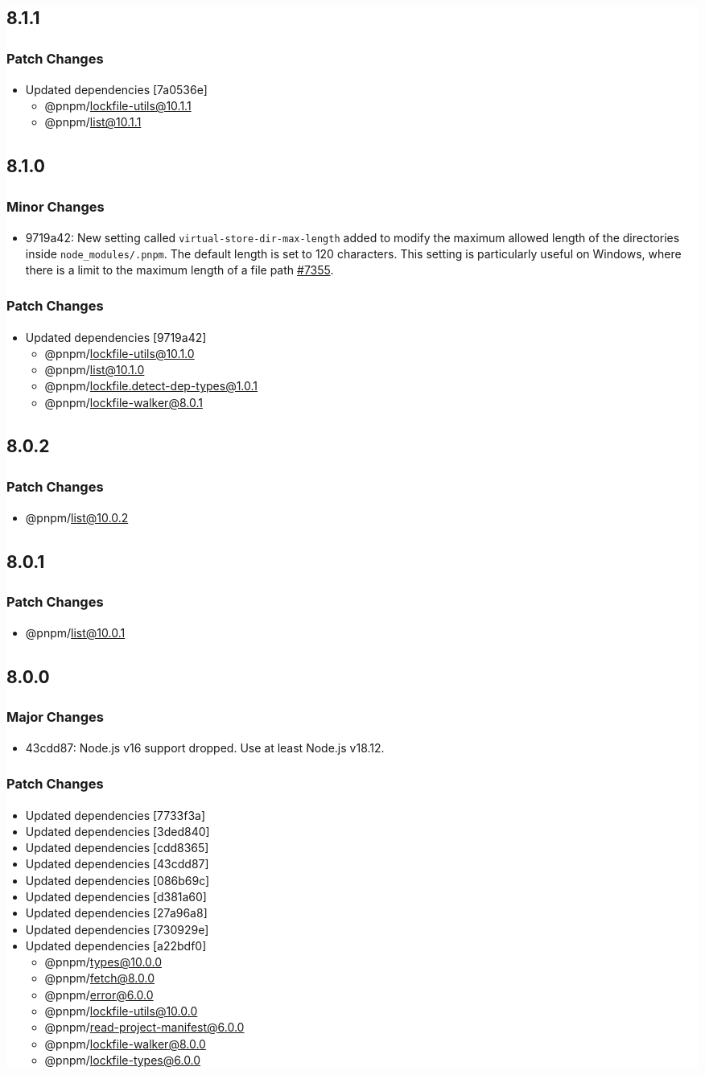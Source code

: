 ## 8.1.1

### Patch Changes

- Updated dependencies [7a0536e]
  - @pnpm/lockfile-utils@10.1.1
  - @pnpm/list@10.1.1

## 8.1.0

### Minor Changes

- 9719a42: New setting called `virtual-store-dir-max-length` added to modify the maximum allowed length of the directories inside `node_modules/.pnpm`. The default length is set to 120 characters. This setting is particularly useful on Windows, where there is a limit to the maximum length of a file path [#7355](https://github.com/pnpm/pnpm/issues/7355).

### Patch Changes

- Updated dependencies [9719a42]
  - @pnpm/lockfile-utils@10.1.0
  - @pnpm/list@10.1.0
  - @pnpm/lockfile.detect-dep-types@1.0.1
  - @pnpm/lockfile-walker@8.0.1

## 8.0.2

### Patch Changes

- @pnpm/list@10.0.2

## 8.0.1

### Patch Changes

- @pnpm/list@10.0.1

## 8.0.0

### Major Changes

- 43cdd87: Node.js v16 support dropped. Use at least Node.js v18.12.

### Patch Changes

- Updated dependencies [7733f3a]
- Updated dependencies [3ded840]
- Updated dependencies [cdd8365]
- Updated dependencies [43cdd87]
- Updated dependencies [086b69c]
- Updated dependencies [d381a60]
- Updated dependencies [27a96a8]
- Updated dependencies [730929e]
- Updated dependencies [a22bdf0]
  - @pnpm/types@10.0.0
  - @pnpm/fetch@8.0.0
  - @pnpm/error@6.0.0
  - @pnpm/lockfile-utils@10.0.0
  - @pnpm/read-project-manifest@6.0.0
  - @pnpm/lockfile-walker@8.0.0
  - @pnpm/lockfile-types@6.0.0
